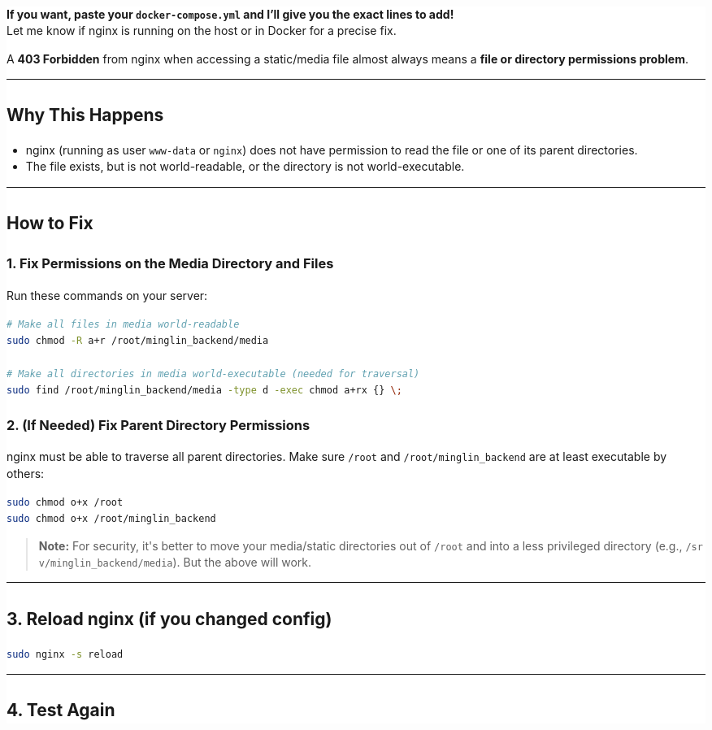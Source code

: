 
**If you want, paste your `docker-compose.yml` and I’ll give you the exact lines to add!**  
Let me know if nginx is running on the host or in Docker for a precise fix.

A **403 Forbidden** from nginx when accessing a static/media file almost always means a **file or directory permissions problem**.

---

## **Why This Happens**

- nginx (running as user `www-data` or `nginx`) does not have permission to read the file or one of its parent directories.
- The file exists, but is not world-readable, or the directory is not world-executable.

---

## **How to Fix**

### **1. Fix Permissions on the Media Directory and Files**

Run these commands on your server:

```bash
# Make all files in media world-readable
sudo chmod -R a+r /root/minglin_backend/media

# Make all directories in media world-executable (needed for traversal)
sudo find /root/minglin_backend/media -type d -exec chmod a+rx {} \;
```

### **2. (If Needed) Fix Parent Directory Permissions**

nginx must be able to traverse all parent directories. Make sure `/root` and `/root/minglin_backend` are at least executable by others:

```bash
sudo chmod o+x /root
sudo chmod o+x /root/minglin_backend
```

> **Note:** For security, it's better to move your media/static directories out of `/root` and into a less privileged directory (e.g., `/srv/minglin_backend/media`). But the above will work.

---

## **3. Reload nginx (if you changed config)**

```bash
sudo nginx -s reload
```

---

## **4. Test Again**
